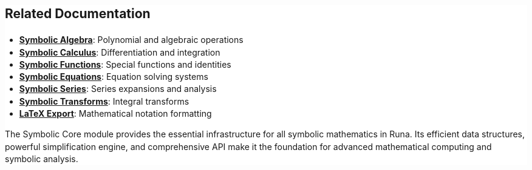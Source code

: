 ## Related Documentation

- **[Symbolic Algebra](algebra.md)**: Polynomial and algebraic operations
- **[Symbolic Calculus](calculus.md)**: Differentiation and integration
- **[Symbolic Functions](functions.md)**: Special functions and identities
- **[Symbolic Equations](equations.md)**: Equation solving systems
- **[Symbolic Series](series.md)**: Series expansions and analysis
- **[Symbolic Transforms](transforms.md)**: Integral transforms
- **[LaTeX Export](latex.md)**: Mathematical notation formatting

The Symbolic Core module provides the essential infrastructure for all symbolic mathematics in Runa. Its efficient data structures, powerful simplification engine, and comprehensive API make it the foundation for advanced mathematical computing and symbolic analysis.
